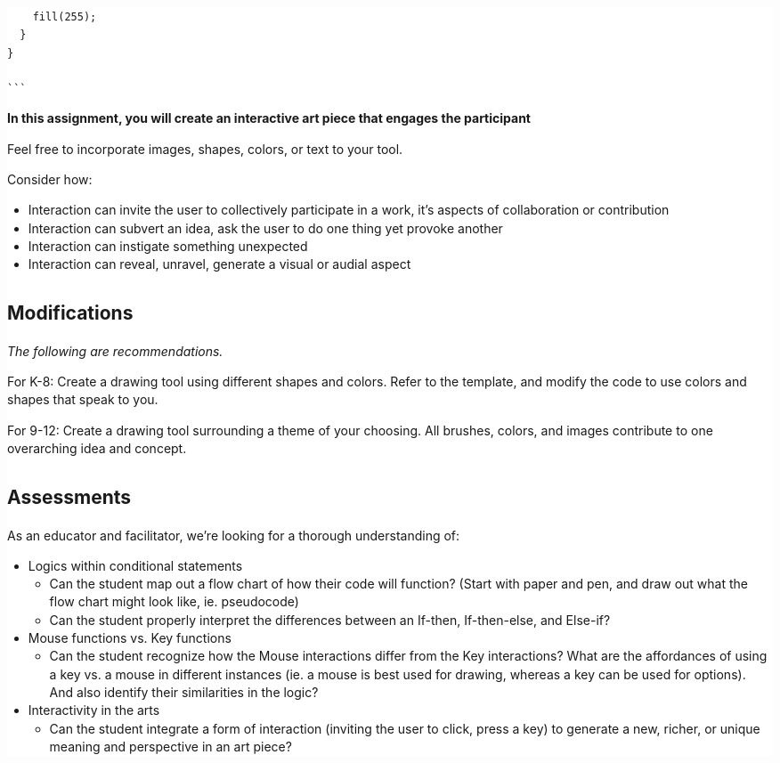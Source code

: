         fill(255);
      }
    }
    
    ```
    

**In this assignment, you will create an interactive art piece that engages the participant** 

Feel free to incorporate images, shapes, colors, or text to your tool. 

Consider how:

- Interaction can invite the user to collectively participate in a work, it’s aspects of collaboration or contribution
- Interaction can subvert an idea, ask the user to do one thing yet provoke another
- Interaction can instigate something unexpected
- Interaction can reveal, unravel, generate a visual or audial aspect

## Modifications

*The following are recommendations.*

For K-8: Create a drawing tool using different shapes and colors. Refer to the template, and modify the code to use colors and shapes that speak to you. 

For 9-12: Create a drawing tool surrounding a theme of your choosing. All brushes, colors, and images contribute to one overarching idea and concept. 

## Assessments

As an educator and facilitator, we’re looking for a thorough understanding of:

- Logics within conditional statements
    - Can the student map out a flow chart of how their code will function? (Start with paper and pen, and draw out what the flow chart might look like, ie. pseudocode)
    - Can the student properly interpret the differences between an If-then, If-then-else, and Else-if?
- Mouse functions vs. Key functions
    - Can the student recognize how the Mouse interactions differ from the Key interactions? What are the affordances of using a key vs. a mouse in different instances (ie. a mouse is best used for drawing, whereas a key can be used for options). And also identify their similarities in the logic?
- Interactivity in the arts
    - Can the student integrate a form of interaction (inviting the user to click, press a key) to generate a new, richer, or unique meaning and perspective in an art piece?